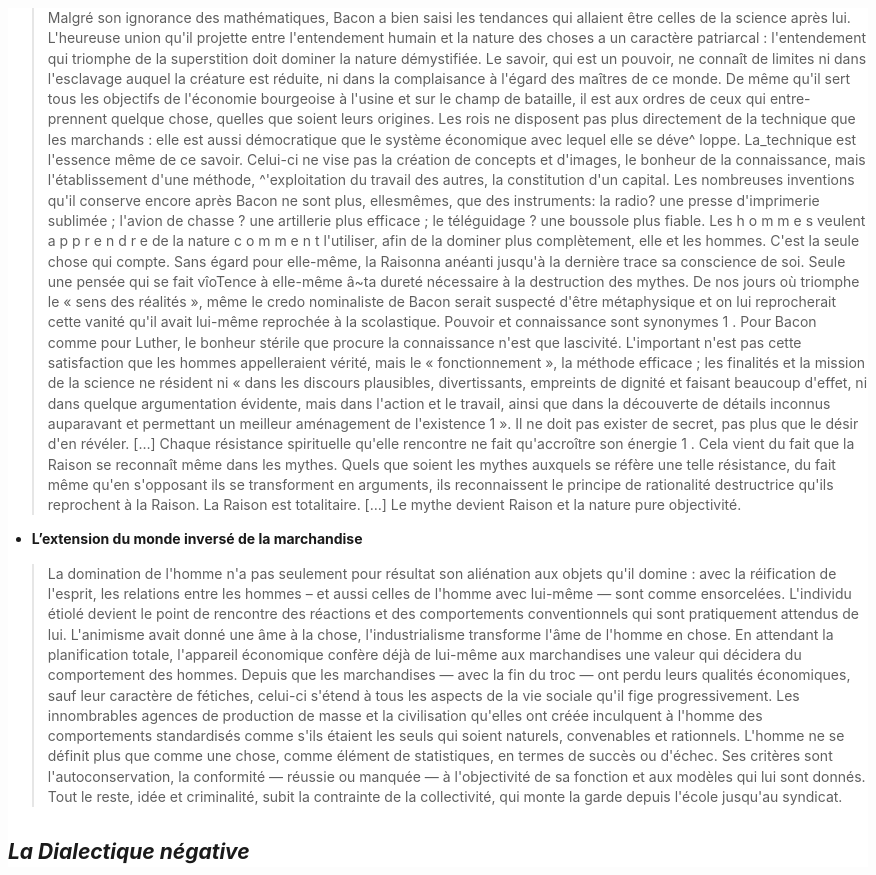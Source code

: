 > Malgré son ignorance des mathématiques, Bacon a bien saisi les tendances qui allaient être celles de la science après lui. L'heureuse union qu'il projette entre l'entendement humain et la nature des choses a un caractère patriarcal : l'entendement qui triomphe de la superstition doit dominer la nature démystifiée. Le savoir, qui est un pouvoir, ne connaît de limites ni dans l'esclavage auquel la créature est réduite, ni dans la complaisance à l'égard des maîtres de ce monde. De même qu'il sert tous les objectifs de l'économie bourgeoise à l'usine et sur le champ de bataille, il est aux ordres de ceux qui entre-prennent quelque chose, quelles que soient leurs origines. Les rois ne disposent pas plus directement de la technique que les marchands : elle est aussi démocratique que le système économique avec lequel elle se déve^ loppe. La_technique est l'essence même de ce savoir. Celui-ci ne vise pas la création de concepts et d'images, le bonheur de la connaissance, mais l'établissement d'une méthode, ^'exploitation du travail des autres, la constitution d'un capital. Les nombreuses inventions qu'il conserve encore après Bacon ne sont plus, ellesmêmes, que des instruments: la radio? une presse d'imprimerie sublimée ; l'avion de chasse ? une artillerie plus efficace ; le téléguidage ? une boussole plus fiable. Les h o m m e s veulent a p p r e n d r e de la nature c o m m e n t l'utiliser, afin de la dominer plus complètement, elle et les hommes. C'est la seule chose qui compte. Sans égard pour elle-même, la Raisonna anéanti jusqu'à la dernière trace sa conscience de soi. Seule une pensée qui se fait vîoTence à elle-même â~ta dureté nécessaire à la destruction des mythes. De nos jours où triomphe le « sens des réalités », même le credo nominaliste de Bacon serait suspecté d'être métaphysique et on lui reprocherait cette vanité qu'il avait lui-même reprochée à la scolastique. Pouvoir et connaissance sont synonymes 1 . Pour Bacon comme pour Luther, le bonheur stérile que procure la connaissance n'est que lascivité. L'important n'est pas cette satisfaction que les hommes appelleraient vérité, mais le « fonctionnement », la méthode efficace ; les finalités et la mission de la science ne résident ni « dans les discours plausibles, divertissants, empreints de dignité et faisant beaucoup d'effet, ni dans quelque argumentation évidente, mais dans l'action et le travail, ainsi que dans la découverte de détails inconnus auparavant et permettant un meilleur aménagement de l'existence 1 ». Il ne doit pas exister de secret, pas plus que le désir d'en révéler. […] Chaque résistance spirituelle qu'elle rencontre ne fait qu'accroître son énergie 1 . Cela vient du fait que la Raison se reconnaît même dans les mythes. Quels que soient les mythes auxquels se réfère une telle résistance, du fait même qu'en s'opposant ils se transforment en arguments, ils reconnaissent le principe de rationalité destructrice qu'ils reprochent à la Raison. La Raison est totalitaire. […] Le mythe devient Raison et la nature pure objectivité. 

- **L’extension du monde inversé de la marchandise**

> La domination de l'homme n'a pas seulement pour résultat son aliénation aux objets qu'il domine : avec la réification de l'esprit, les relations entre les hommes – et aussi celles de l'homme avec lui-même — sont comme ensorcelées. L'individu étiolé devient le point de rencontre des réactions et des comportements conventionnels qui sont pratiquement attendus de lui. L'animisme avait donné une âme à la chose, l'industrialisme transforme l'âme de l'homme en chose. En attendant la planification totale, l'appareil économique confère déjà de lui-même aux marchandises une valeur qui décidera du comportement des hommes. Depuis que les marchandises — avec la fin du troc — ont perdu leurs qualités économiques, sauf leur caractère de fétiches, celui-ci s'étend à tous les aspects de la vie sociale qu'il fige progressivement. Les innombrables agences de production de masse et la civilisation qu'elles ont créée inculquent à l'homme des comportements standardisés comme s'ils étaient les seuls qui soient naturels, convenables et rationnels. L'homme ne se définit plus que comme une chose, comme élément de statistiques, en termes de succès ou d'échec. Ses critères sont l'autoconservation, la conformité — réussie ou manquée — à l'objectivité de sa fonction et aux modèles qui lui sont donnés. Tout le reste, idée et criminalité, subit la contrainte de la collectivité, qui monte la garde depuis l'école jusqu'au syndicat. 
## *La Dialectique négative*
